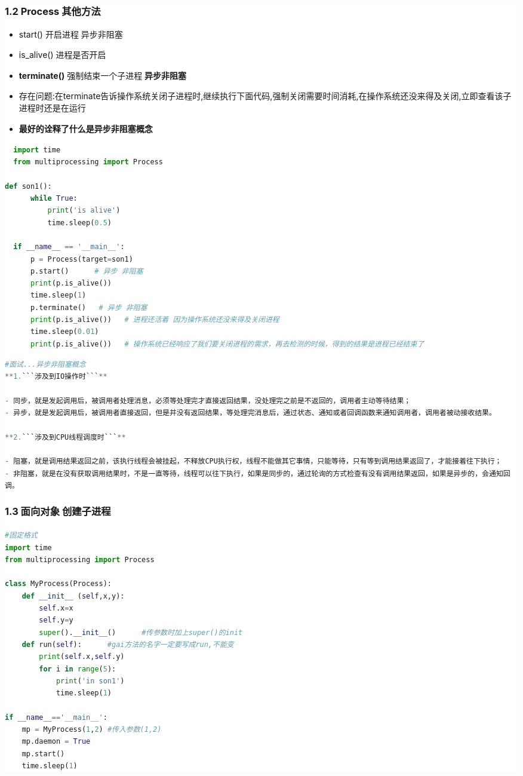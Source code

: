 ### 1.2 Process 其他方法

- start() 开启进程	异步非阻塞

- is_alive() 进程是否开启

- **terminate()** 强制结束一个子进程  **异步非阻塞**
- 存在问题:在terminate告诉操作系统关闭子进程时,继续执行下面代码,强制关闭需要时间消耗,在操作系统还没来得及关闭,立即查看该子进程时还是在运行
- **最好的诠释了什么是异步非阻塞概念**
```python
  import time
  from multiprocessing import Process
  
def son1():
      while True:
          print('is alive')
          time.sleep(0.5)
  
  if __name__ == '__main__':
      p = Process(target=son1)
      p.start()      # 异步 非阻塞
      print(p.is_alive())
      time.sleep(1)
      p.terminate()   # 异步 非阻塞
      print(p.is_alive())   # 进程还活着 因为操作系统还没来得及关闭进程
      time.sleep(0.01)
      print(p.is_alive())   # 操作系统已经响应了我们要关闭进程的需求，再去检测的时候，得到的结果是进程已经结束了
```

  

  ```python
  #面试...异步非阻塞概念
  **1.```涉及到IO操作时```**
  
  - 同步，就是发起调用后，被调用者处理消息，必须等处理完才直接返回结果，没处理完之前是不返回的，调用者主动等待结果；
  - 异步，就是发起调用后，被调用者直接返回，但是并没有返回结果，等处理完消息后，通过状态、通知或者回调函数来通知调用者，调用者被动接收结果。
  
  **2.```涉及到CPU线程调度时```**
  
  - 阻塞，就是调用结果返回之前，该执行线程会被挂起，不释放CPU执行权，线程不能做其它事情，只能等待，只有等到调用结果返回了，才能接着往下执行；
  - 非阻塞，就是在没有获取调用结果时，不是一直等待，线程可以往下执行，如果是同步的，通过轮询的方式检查有没有调用结果返回，如果是异步的，会通知回调。
  ```

### 1.3 面向对象 创建子进程

```python
#固定格式
import time
from multiprocessing import Process

class MyProcess(Process):
    def __init__ (self,x,y):
        self.x=x
        self.y=y
        super().__init__()		#传参数时加上super()的init
    def run(self):		#gai方法的名字一定要写成run,不能变
        print(self.x,self.y)
        for i in range(5):
            print('in son1')
            time.sleep(1)

if __name__=='__main__':
    mp = MyProcess(1,2) #传入参数(1,2)
    mp.daemon = True
    mp.start()
    time.sleep(1)
```